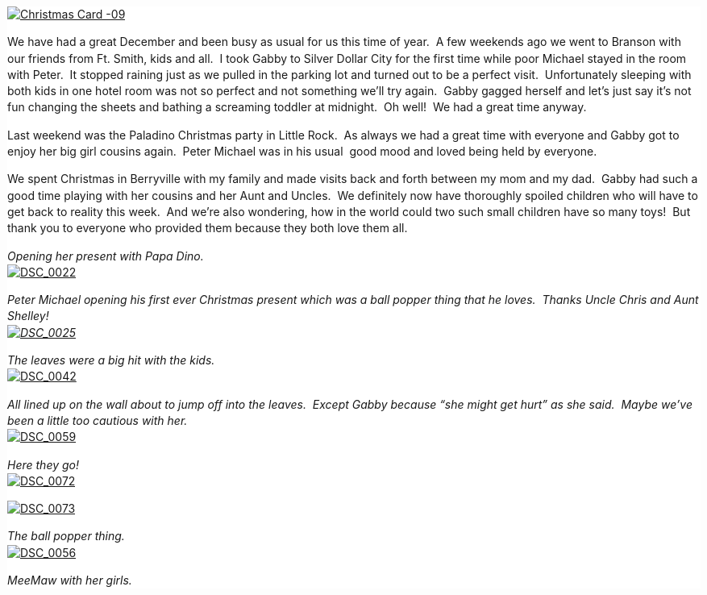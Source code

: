 <p><a href="http://www.thepaladinos.com/image.axd?picture=WindowsLiveWriter/MerryChristmasalittlelate/6BF6CCD4/ChristmasCard09.jpg" target="_blank"><img style="border-bottom: 0px; border-left: 0px; display: inline; border-top: 0px; border-right: 0px" title="Christmas Card -09" border="0" alt="Christmas Card -09" src="http://www.thepaladinos.com/image.axd?picture=WindowsLiveWriter/MerryChristmasalittlelate/415AEBF7/ChristmasCard09_thumb.jpg" width="404" height="206" /></a> </p>  <p>We have had a great December and been busy as usual for us this time of year.&#160; A few weekends ago we went to Branson with our friends from Ft. Smith, kids and all.&#160; I took Gabby to Silver Dollar City for the first time while poor Michael stayed in the room with Peter.&#160; It stopped raining just as we pulled in the parking lot and turned out to be a perfect visit.&#160; Unfortunately sleeping with both kids in one hotel room was not so perfect and not something we’ll try again.&#160; Gabby gagged herself and let’s just say it’s not fun changing the sheets and bathing a screaming toddler at midnight.&#160; Oh well!&#160; We had a great time anyway.&#160; </p>  <p>Last weekend was the Paladino Christmas party in Little Rock.&#160; As always we had a great time with everyone and Gabby got to enjoy her big girl cousins again.&#160; Peter Michael was in his usual&#160; good mood and loved being held by everyone.</p>  <p>We spent Christmas in Berryville with my family and made visits back and forth between my mom and my dad.&#160; Gabby had such a good time playing with her cousins and her Aunt and Uncles.&#160; We definitely now have thoroughly spoiled children who will have to get back to reality this week.&#160; And we’re also wondering, how in the world could two such small children have so many toys!&#160; But thank you to everyone who provided them because they both love them all.&#160;&#160;&#160; </p>  <p><em>Opening her present with Papa Dino.</em>    <br /><a href="http://www.thepaladinos.com/image.axd?picture=WindowsLiveWriter/MerryChristmasalittlelate/525F19DA/DSC_0022.jpg" target="_blank"><img style="border-bottom: 0px; border-left: 0px; display: inline; border-top: 0px; border-right: 0px" title="DSC_0022" border="0" alt="DSC_0022" src="http://www.thepaladinos.com/image.axd?picture=WindowsLiveWriter/MerryChristmasalittlelate/7FD013D0/DSC_0022_thumb.jpg" width="404" height="270" /></a> </p>  <p><em>Peter Michael opening his first ever Christmas present which was a ball popper thing that he loves.&#160; Thanks Uncle Chris and Aunt Shelley!     <br /><a href="http://www.thepaladinos.com/image.axd?picture=WindowsLiveWriter/MerryChristmasalittlelate/10D441B4/DSC_0025.jpg" target="_blank"><img style="border-bottom: 0px; border-left: 0px; display: inline; border-top: 0px; border-right: 0px" title="DSC_0025" border="0" alt="DSC_0025" src="http://www.thepaladinos.com/image.axd?picture=WindowsLiveWriter/MerryChristmasalittlelate/7B29E349/DSC_0025_thumb.jpg" width="404" height="270" /></a> </em></p>  <p><em>The leaves were a big hit with the kids.</em>    <br /><a href="http://www.thepaladinos.com/image.axd?picture=WindowsLiveWriter/MerryChristmasalittlelate/64F3C7F7/DSC_0042.jpg" target="_blank"><img style="border-bottom: 0px; border-left: 0px; display: inline; border-top: 0px; border-right: 0px" title="DSC_0042" border="0" alt="DSC_0042" src="http://www.thepaladinos.com/image.axd?picture=WindowsLiveWriter/MerryChristmasalittlelate/349CCD74/DSC_0042_thumb.jpg" width="404" height="270" /></a> </p>  <p><em>All lined up on the wall about to jump off into the leaves.&#160; Except Gabby because “she might get hurt” as she said.&#160; Maybe we’ve been a little too cautious with her.&#160; </em>    <br /><a href="http://www.thepaladinos.com/image.axd?picture=WindowsLiveWriter/MerryChristmasalittlelate/2519BBA5/DSC_0059.jpg" target="_blank"><img style="border-bottom: 0px; border-left: 0px; display: inline; border-top: 0px; border-right: 0px" title="DSC_0059" border="0" alt="DSC_0059" src="http://www.thepaladinos.com/image.axd?picture=WindowsLiveWriter/MerryChristmasalittlelate/3896F579/DSC_0059_thumb.jpg" width="404" height="270" /></a> </p>  <p><em>Here they go!</em>    <br /><a href="http://www.thepaladinos.com/image.axd?picture=WindowsLiveWriter/MerryChristmasalittlelate/2BBC9F5B/DSC_0072.jpg" target="_blank"><img style="border-bottom: 0px; border-left: 0px; display: inline; border-top: 0px; border-right: 0px" title="DSC_0072" border="0" alt="DSC_0072" src="http://www.thepaladinos.com/image.axd?picture=WindowsLiveWriter/MerryChristmasalittlelate/24F9700B/DSC_0072_thumb.jpg" width="404" height="270" /></a> </p>  <p><a href="http://www.thepaladinos.com/image.axd?picture=WindowsLiveWriter/MerryChristmasalittlelate/49AA8782/DSC_0073.jpg" target="_blank"><img style="border-bottom: 0px; border-left: 0px; display: inline; border-top: 0px; border-right: 0px" title="DSC_0073" border="0" alt="DSC_0073" src="http://www.thepaladinos.com/image.axd?picture=WindowsLiveWriter/MerryChristmasalittlelate/56E0EAC8/DSC_0073_thumb.jpg" width="404" height="270" /></a> </p>  <p><em>The ball popper thing.</em>    <br /><a href="http://www.thepaladinos.com/image.axd?picture=WindowsLiveWriter/MerryChristmasalittlelate/031D71AD/DSC_0056.jpg" target="_blank"><img style="border-bottom: 0px; border-left: 0px; display: inline; border-top: 0px; border-right: 0px" title="DSC_0056" border="0" alt="DSC_0056" src="http://www.thepaladinos.com/image.axd?picture=WindowsLiveWriter/MerryChristmasalittlelate/69F1F1A7/DSC_0056_thumb.jpg" width="404" height="270" /></a> </p>  <p><em>MeeMaw with her girls.&#160; </em>